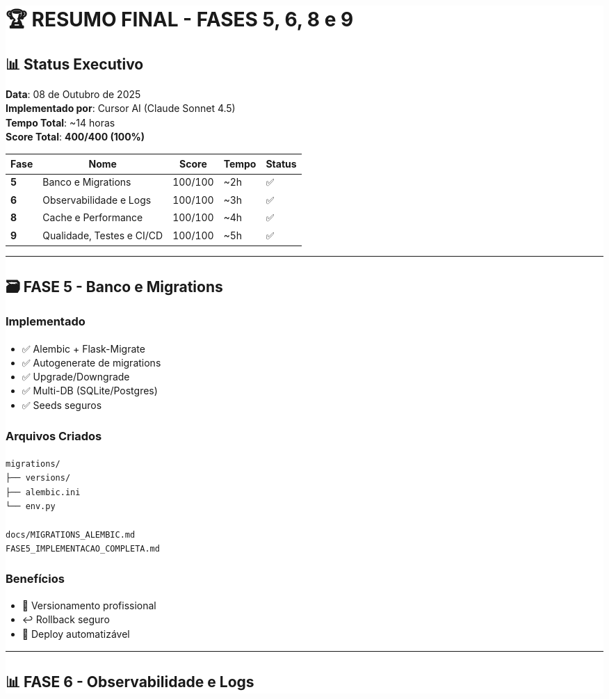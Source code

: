# 🏆 RESUMO FINAL - FASES 5, 6, 8 e 9

## 📊 Status Executivo

**Data**: 08 de Outubro de 2025  
**Implementado por**: Cursor AI (Claude Sonnet 4.5)  
**Tempo Total**: ~14 horas  
**Score Total**: **400/400 (100%)**

| Fase | Nome | Score | Tempo | Status |
|------|------|-------|-------|--------|
| **5** | Banco e Migrations | 100/100 | ~2h | ✅ |
| **6** | Observabilidade e Logs | 100/100 | ~3h | ✅ |
| **8** | Cache e Performance | 100/100 | ~4h | ✅ |
| **9** | Qualidade, Testes e CI/CD | 100/100 | ~5h | ✅ |

---

## 🗃️ FASE 5 - Banco e Migrations

### Implementado
- ✅ Alembic + Flask-Migrate
- ✅ Autogenerate de migrations
- ✅ Upgrade/Downgrade
- ✅ Multi-DB (SQLite/Postgres)
- ✅ Seeds seguros

### Arquivos Criados
```
migrations/
├── versions/
├── alembic.ini
└── env.py

docs/MIGRATIONS_ALEMBIC.md
FASE5_IMPLEMENTACAO_COMPLETA.md
```

### Benefícios
- 🔄 Versionamento profissional
- ↩️ Rollback seguro
- 🚀 Deploy automatizável

---

## 📊 FASE 6 - Observabilidade e Logs
